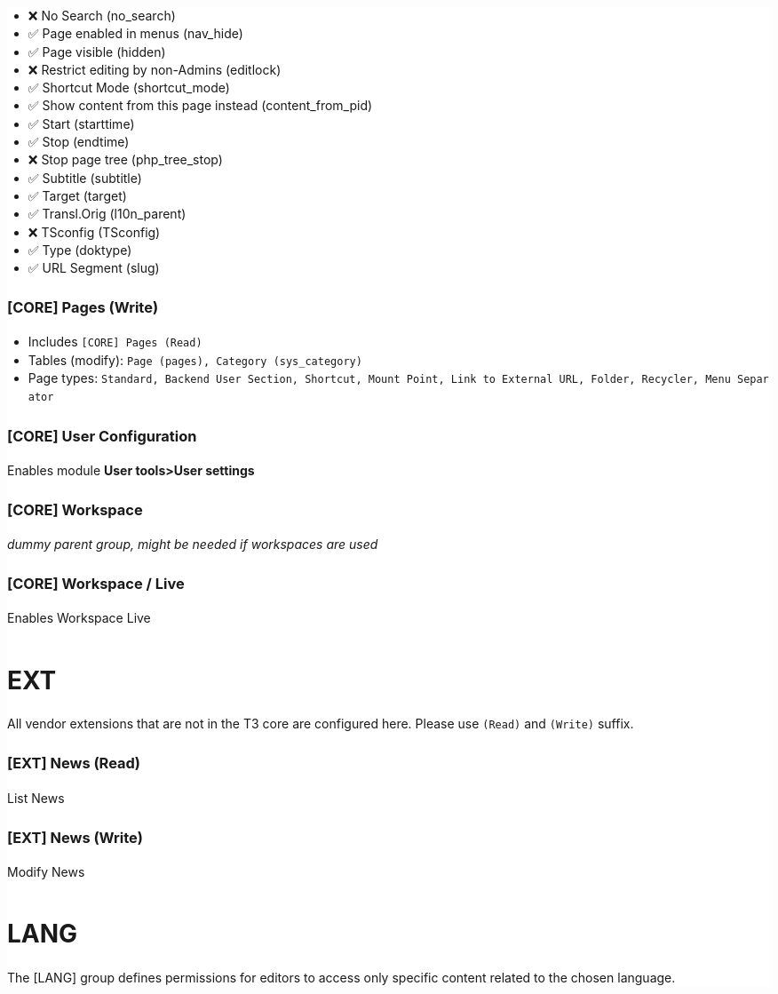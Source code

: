 - ❌ No Search (no_search)
- ✅ Page enabled in menus (nav_hide)
- ✅ Page visible (hidden)
- ❌ Restrict editing by non-Admins (editlock)
- ✅ Shortcut Mode (shortcut_mode)
- ✅ Show content from this page instead (content_from_pid)
- ✅ Start (starttime)
- ✅ Stop (endtime)
- ❌ Stop page tree (php_tree_stop)
- ✅ Subtitle (subtitle)
- ✅ Target (target)
- ✅ Transl.Orig (l10n_parent)
- ❌ TSconfig (TSconfig)
- ✅ Type (doktype)
- ✅ URL Segment (slug)

### [CORE] Pages (Write)

- Includes `[CORE] Pages (Read)`
- Tables (modify): `Page (pages), Category (sys_category)`
- Page types: `Standard, Backend User Section, Shortcut, Mount Point, Link to External URL, Folder, Recycler, Menu Separator`

### [CORE] User Configuration

Enables module **User tools>User settings**

### [CORE] Workspace

_dummy parent group, might be needed if workspaces are used_

### [CORE] Workspace / Live

Enables Workspace Live

# EXT

All vendor extensions that are not in the T3 core are configured here. Please use `(Read)` and `(Write)` suffix.

### [EXT] News (Read)

List News

### [EXT] News (Write)

Modify News

# LANG

The [LANG] group defines permissions for editors to access only specific content related to the chosen language.

